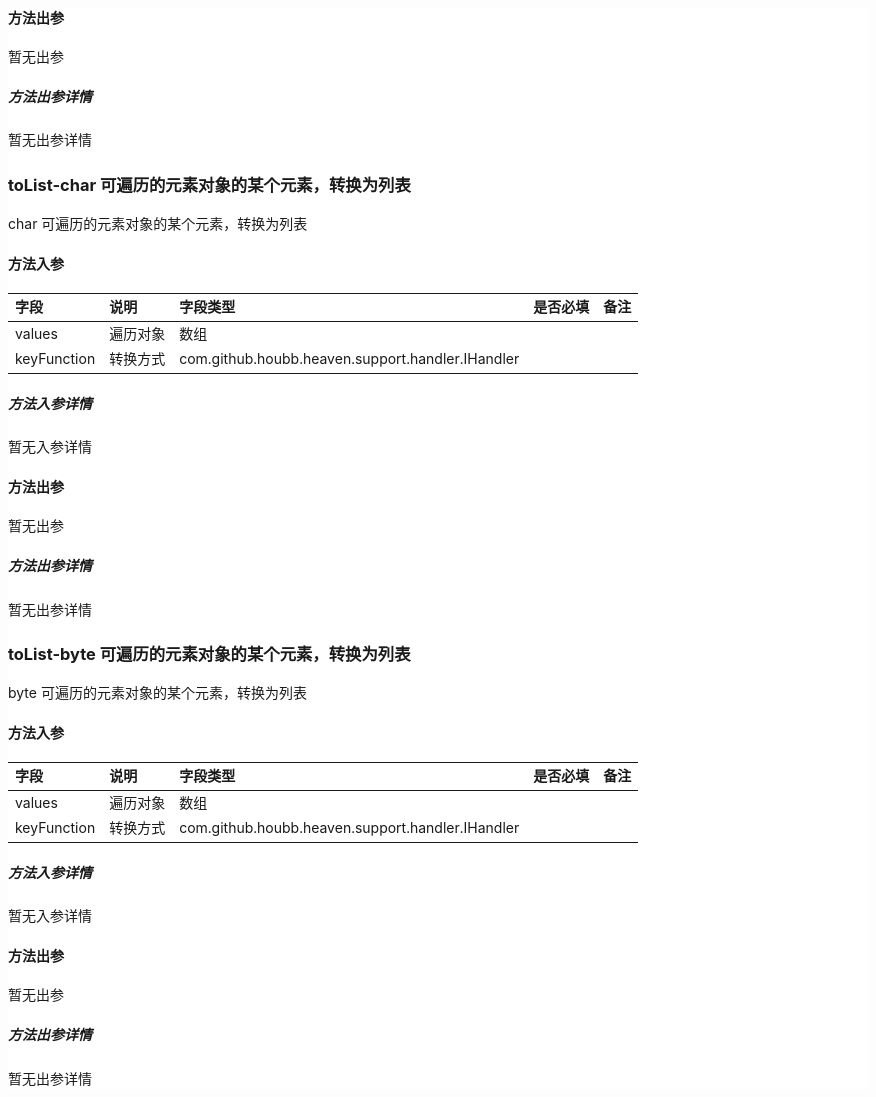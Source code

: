 #### 方法出参

暂无出参

##### 方法出参详情

暂无出参详情

### toList-char 可遍历的元素对象的某个元素，转换为列表

char 可遍历的元素对象的某个元素，转换为列表

#### 方法入参

| 字段 | 说明 | 字段类型 | 是否必填 | 备注 |
|:---|:---|:---|:---|:----|
| values | 遍历对象 | 数组 |  |  |
| keyFunction | 转换方式 | com.github.houbb.heaven.support.handler.IHandler |  |  |

##### 方法入参详情

暂无入参详情

#### 方法出参

暂无出参

##### 方法出参详情

暂无出参详情

### toList-byte 可遍历的元素对象的某个元素，转换为列表

byte 可遍历的元素对象的某个元素，转换为列表

#### 方法入参

| 字段 | 说明 | 字段类型 | 是否必填 | 备注 |
|:---|:---|:---|:---|:----|
| values | 遍历对象 | 数组 |  |  |
| keyFunction | 转换方式 | com.github.houbb.heaven.support.handler.IHandler |  |  |

##### 方法入参详情

暂无入参详情

#### 方法出参

暂无出参

##### 方法出参详情

暂无出参详情
